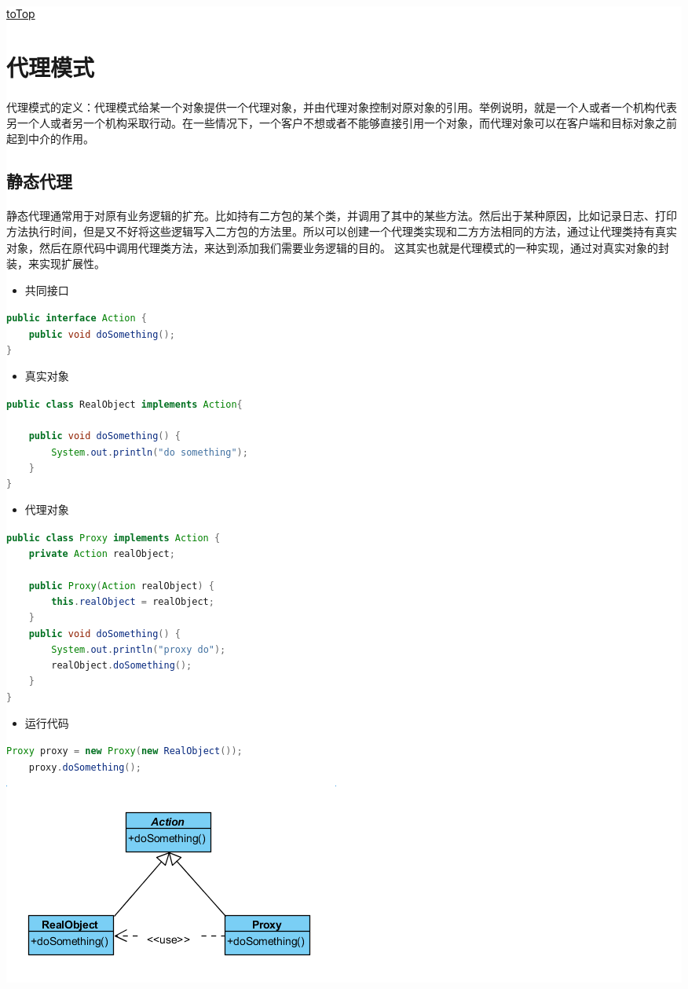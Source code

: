 [toTop](#jump)

# 代理模式
代理模式的定义：代理模式给某一个对象提供一个代理对象，并由代理对象控制对原对象的引用。举例说明，就是一个人或者一个机构代表另一个人或者另一个机构采取行动。在一些情况下，一个客户不想或者不能够直接引用一个对象，而代理对象可以在客户端和目标对象之前起到中介的作用。

## 静态代理
静态代理通常用于对原有业务逻辑的扩充。比如持有二方包的某个类，并调用了其中的某些方法。然后出于某种原因，比如记录日志、打印方法执行时间，但是又不好将这些逻辑写入二方包的方法里。所以可以创建一个代理类实现和二方方法相同的方法，通过让代理类持有真实对象，然后在原代码中调用代理类方法，来达到添加我们需要业务逻辑的目的。
这其实也就是代理模式的一种实现，通过对真实对象的封装，来实现扩展性。

* 共同接口

```java
public interface Action {
    public void doSomething();
}
```

* 真实对象

```java
public class RealObject implements Action{

    public void doSomething() {
        System.out.println("do something");
    }
}
```

* 代理对象

```java
public class Proxy implements Action {
    private Action realObject;

    public Proxy(Action realObject) {
        this.realObject = realObject;
    }
    public void doSomething() {
        System.out.println("proxy do");
        realObject.doSomething();
    }
}
```

* 运行代码

```java
Proxy proxy = new Proxy(new RealObject());
    proxy.doSomething();
```

![](/img/design_pattern_static_proxy.png)
